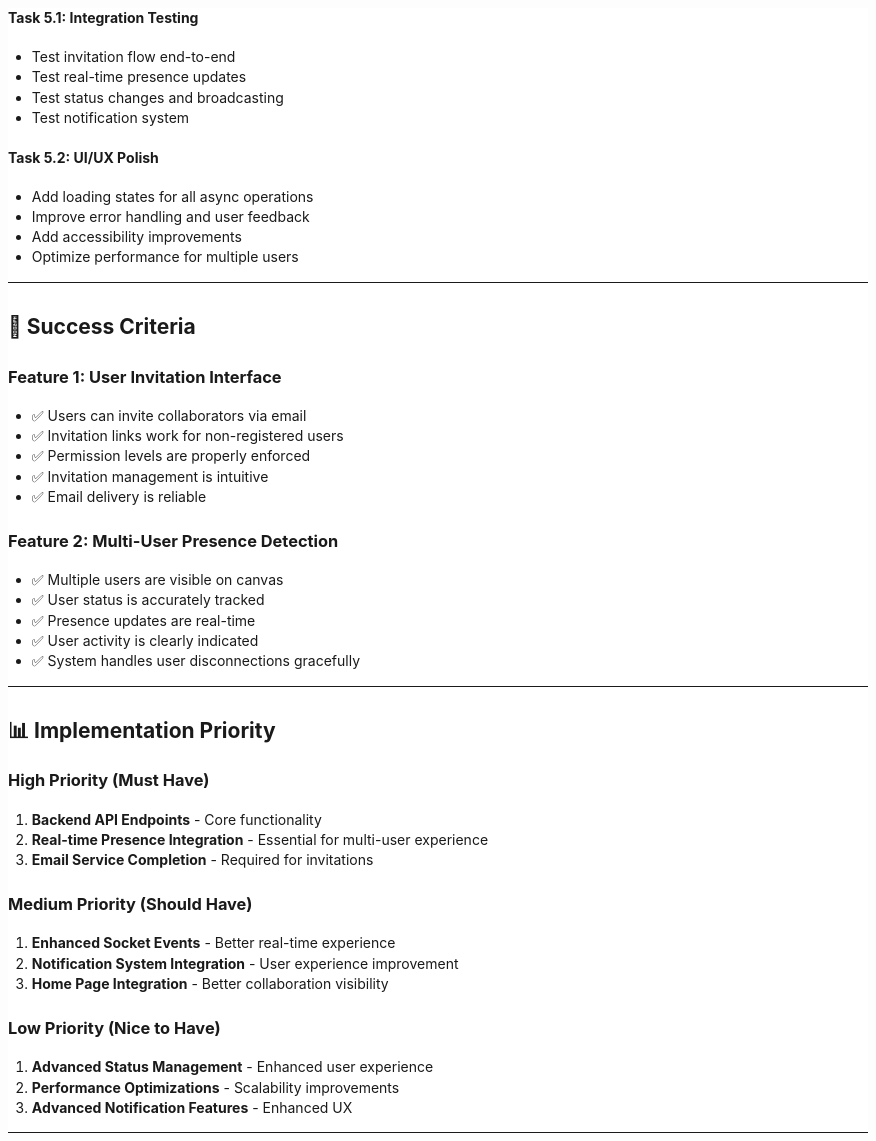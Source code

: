 #### **Task 5.1: Integration Testing**
- Test invitation flow end-to-end
- Test real-time presence updates
- Test status changes and broadcasting
- Test notification system

#### **Task 5.2: UI/UX Polish**
- Add loading states for all async operations
- Improve error handling and user feedback
- Add accessibility improvements
- Optimize performance for multiple users

---

## **🎯 Success Criteria**

### **Feature 1: User Invitation Interface**
- ✅ Users can invite collaborators via email
- ✅ Invitation links work for non-registered users
- ✅ Permission levels are properly enforced
- ✅ Invitation management is intuitive
- ✅ Email delivery is reliable

### **Feature 2: Multi-User Presence Detection**
- ✅ Multiple users are visible on canvas
- ✅ User status is accurately tracked
- ✅ Presence updates are real-time
- ✅ User activity is clearly indicated
- ✅ System handles user disconnections gracefully

---

## **📊 Implementation Priority**

### **High Priority (Must Have)**
1. **Backend API Endpoints** - Core functionality
2. **Real-time Presence Integration** - Essential for multi-user experience
3. **Email Service Completion** - Required for invitations

### **Medium Priority (Should Have)**
1. **Enhanced Socket Events** - Better real-time experience
2. **Notification System Integration** - User experience improvement
3. **Home Page Integration** - Better collaboration visibility

### **Low Priority (Nice to Have)**
1. **Advanced Status Management** - Enhanced user experience
2. **Performance Optimizations** - Scalability improvements
3. **Advanced Notification Features** - Enhanced UX

---